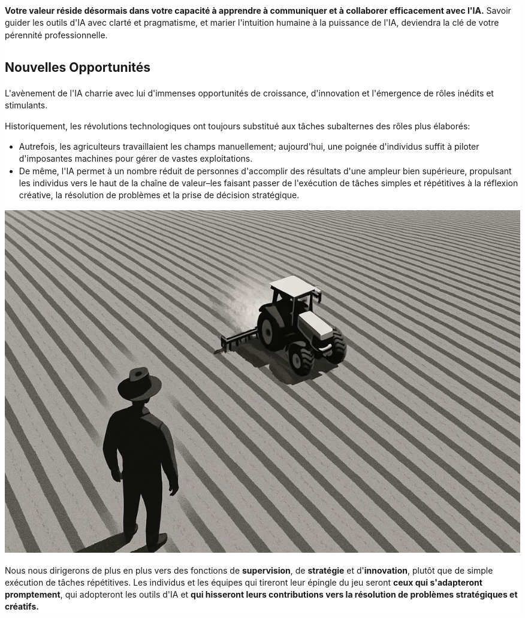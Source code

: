 **Votre valeur réside désormais dans votre capacité à apprendre à communiquer et à collaborer efficacement avec l'IA.** Savoir guider les outils d'IA avec clarté et pragmatisme, et marier l'intuition humaine à la puissance de l'IA, deviendra la clé de votre pérennité professionnelle.

## Nouvelles Opportunités

L'avènement de l'IA charrie avec lui d'immenses opportunités de croissance, d'innovation et l'émergence de rôles inédits et stimulants.

Historiquement, les révolutions technologiques ont toujours substitué aux tâches subalternes des rôles plus élaborés:

- Autrefois, les agriculteurs travaillaient les champs manuellement; aujourd'hui, une poignée d'individus suffit à piloter d'imposantes machines pour gérer de vastes exploitations.
- De même, l'IA permet à un nombre réduit de personnes d'accomplir des résultats d'une ampleur bien supérieure, propulsant les individus vers le haut de la chaîne de valeur–les faisant passer de l'exécution de tâches simples et répétitives à la réflexion créative, la résolution de problèmes et la prise de décision stratégique.

![](assets/farmer.jpg)

Nous nous dirigerons de plus en plus vers des fonctions de **supervision**, de **stratégie** et d'**innovation**, plutôt que de simple exécution de tâches répétitives. Les individus et les équipes qui tireront leur épingle du jeu seront **ceux qui s'adapteront promptement**, qui adopteront les outils d'IA et **qui hisseront leurs contributions vers la résolution de problèmes stratégiques et créatifs.**
